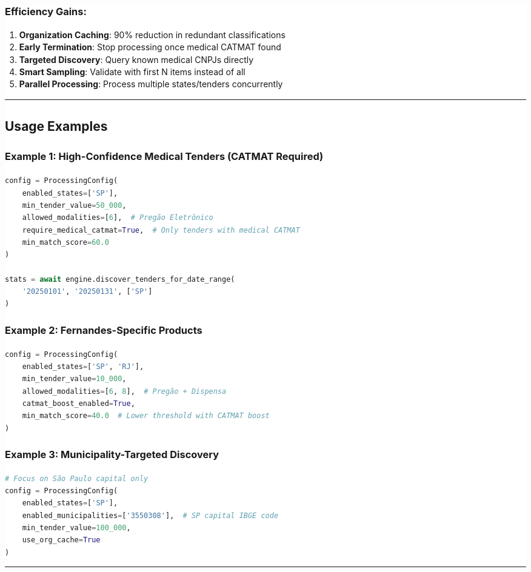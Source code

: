 ### Efficiency Gains:
1. **Organization Caching**: 90% reduction in redundant classifications
2. **Early Termination**: Stop processing once medical CATMAT found
3. **Targeted Discovery**: Query known medical CNPJs directly
4. **Smart Sampling**: Validate with first N items instead of all
5. **Parallel Processing**: Process multiple states/tenders concurrently

---

## Usage Examples

### Example 1: High-Confidence Medical Tenders (CATMAT Required)
```python
config = ProcessingConfig(
    enabled_states=['SP'],
    min_tender_value=50_000,
    allowed_modalities=[6],  # Pregão Eletrônico
    require_medical_catmat=True,  # Only tenders with medical CATMAT
    min_match_score=60.0
)

stats = await engine.discover_tenders_for_date_range(
    '20250101', '20250131', ['SP']
)
```

### Example 2: Fernandes-Specific Products
```python
config = ProcessingConfig(
    enabled_states=['SP', 'RJ'],
    min_tender_value=10_000,
    allowed_modalities=[6, 8],  # Pregão + Dispensa
    catmat_boost_enabled=True,
    min_match_score=40.0  # Lower threshold with CATMAT boost
)
```

### Example 3: Municipality-Targeted Discovery
```python
# Focus on São Paulo capital only
config = ProcessingConfig(
    enabled_states=['SP'],
    enabled_municipalities=['3550308'],  # SP capital IBGE code
    min_tender_value=100_000,
    use_org_cache=True
)
```

---
